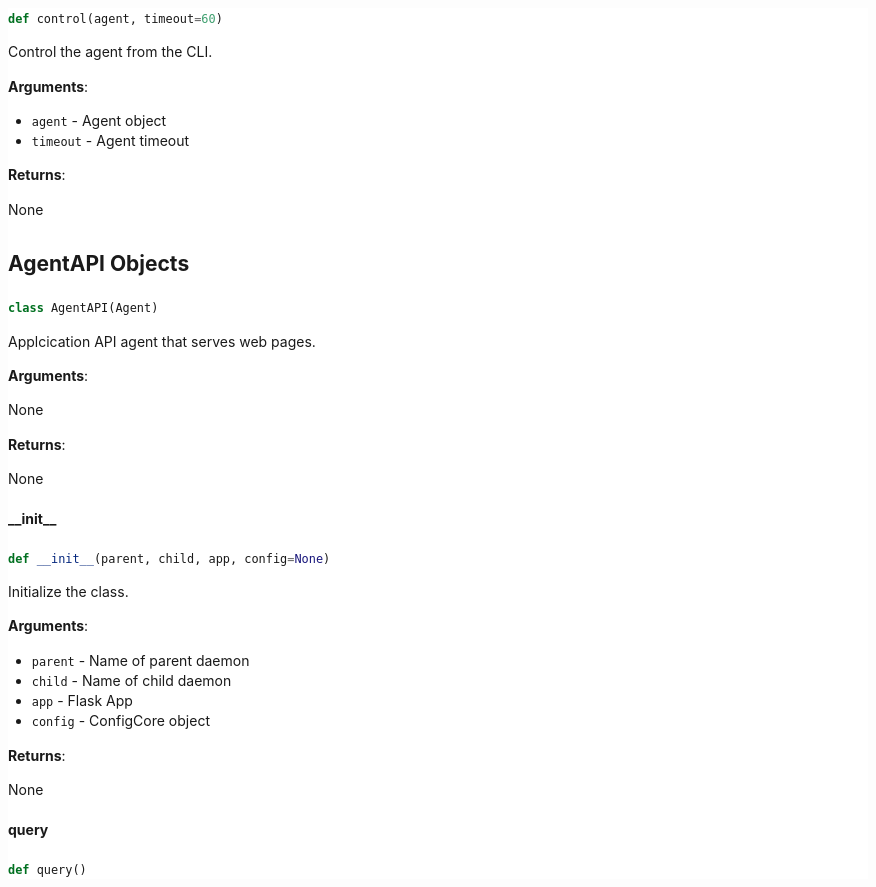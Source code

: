 ```python
def control(agent, timeout=60)
```

Control the agent from the CLI.

**Arguments**:

- `agent` - Agent object
- `timeout` - Agent timeout
  

**Returns**:

  None

<a id="agent.AgentAPI"></a>

## AgentAPI Objects

```python
class AgentAPI(Agent)
```

Applcication API agent that serves web pages.

**Arguments**:

  None
  

**Returns**:

  None

<a id="agent.AgentAPI.__init__"></a>

#### \_\_init\_\_

```python
def __init__(parent, child, app, config=None)
```

Initialize the class.

**Arguments**:

- `parent` - Name of parent daemon
- `child` - Name of child daemon
- `app` - Flask App
- `config` - ConfigCore object
  

**Returns**:

  None

<a id="agent.AgentAPI.query"></a>

#### query

```python
def query()
```
